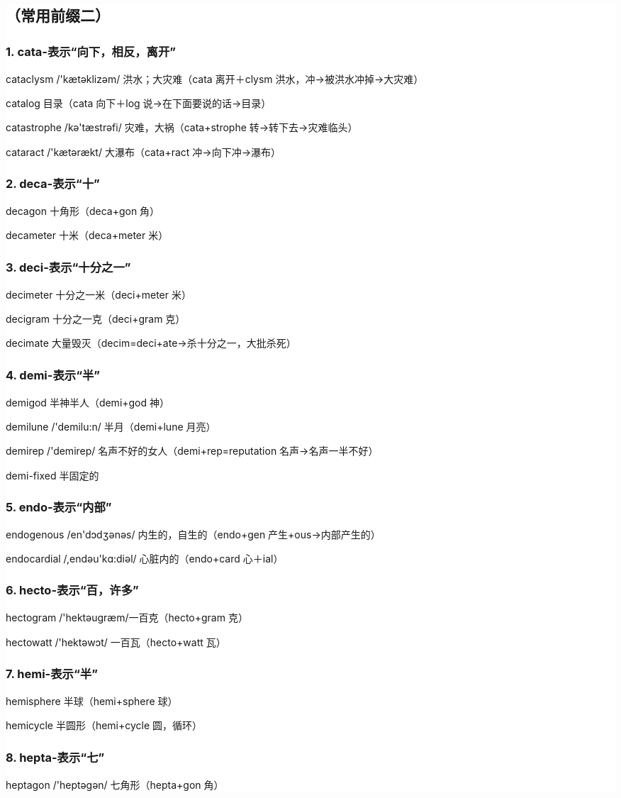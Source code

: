 ## （常用前缀二）

### 1. cata-表示“向下，相反，离开”

cataclysm /'kætəklizəm/ 洪水；大灾难（cata 离开＋clysm 洪水，冲→被洪水冲掉→大灾难）

catalog 目录（cata 向下＋log 说→在下面要说的话→目录） 

catastrophe /kə'tæstrəfi/ 灾难，大祸（cata+strophe 转→转下去→灾难临头）

cataract /'kætərækt/ 大瀑布（cata+ract 冲→向下冲→瀑布）

### 2. deca-表示“十”

decagon 十角形（deca+gon 角）

decameter 十米（deca+meter 米）

### 3. deci-表示“十分之一”

decimeter 十分之一米（deci+meter 米）

decigram 十分之一克（deci+gram 克）

decimate 大量毁灭（decim=deci+ate→杀十分之一，大批杀死）

### 4. demi-表示“半”

demigod 半神半人（demi+god 神）

demilune /'demilu:n/ 半月（demi+lune 月亮）

demirep /'demirep/ 名声不好的女人（demi+rep=reputation 名声→名声一半不好）

demi-fixed 半固定的

### 5. endo-表示“内部”

endogenous /en'dɔdʒənəs/ 内生的，自生的（endo+gen 产生+ous→内部产生的）

endocardial /,endəu'kɑ:diəl/ 心脏内的（endo+card 心＋ial）

### 6. hecto-表示“百，许多”

hectogram /'hektəugræm/一百克（hecto+gram 克）

hectowatt /'hektəwɔt/ 一百瓦（hecto+watt 瓦）

### 7. hemi-表示“半”

hemisphere 半球（hemi+sphere 球）

hemicycle 半圆形（hemi+cycle 圆，循环）

### 8. hepta-表示“七”

heptagon /'heptəgən/ 七角形（hepta+gon 角）
